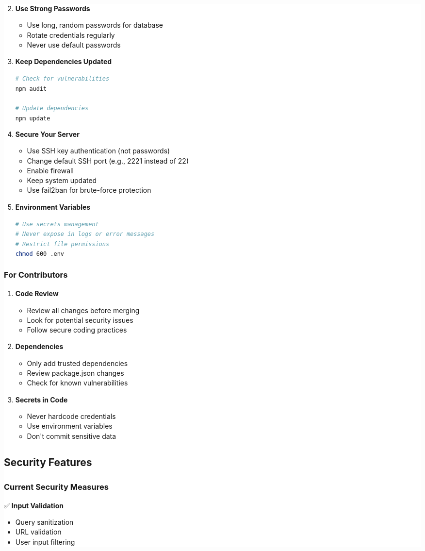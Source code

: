 2. **Use Strong Passwords**
   - Use long, random passwords for database
   - Rotate credentials regularly
   - Never use default passwords

3. **Keep Dependencies Updated**

   ```bash
   # Check for vulnerabilities
   npm audit

   # Update dependencies
   npm update
   ```

4. **Secure Your Server**
   - Use SSH key authentication (not passwords)
   - Change default SSH port (e.g., 2221 instead of 22)
   - Enable firewall
   - Keep system updated
   - Use fail2ban for brute-force protection

5. **Environment Variables**
   ```bash
   # Use secrets management
   # Never expose in logs or error messages
   # Restrict file permissions
   chmod 600 .env
   ```

### For Contributors

1. **Code Review**
   - Review all changes before merging
   - Look for potential security issues
   - Follow secure coding practices

2. **Dependencies**
   - Only add trusted dependencies
   - Review package.json changes
   - Check for known vulnerabilities

3. **Secrets in Code**
   - Never hardcode credentials
   - Use environment variables
   - Don't commit sensitive data

## Security Features

### Current Security Measures

✅ **Input Validation**

- Query sanitization
- URL validation
- User input filtering
